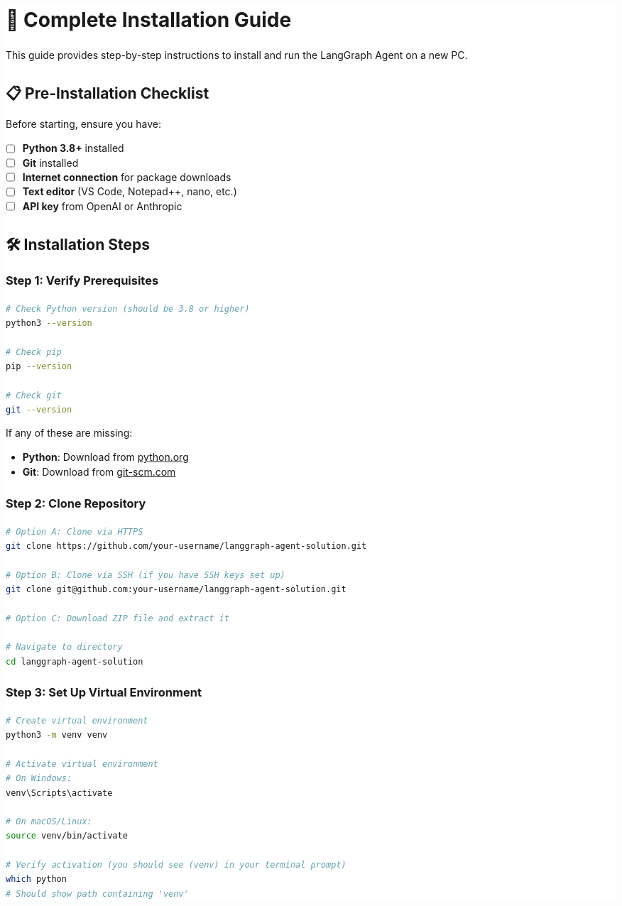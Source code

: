 # 🚀 Complete Installation Guide

This guide provides step-by-step instructions to install and run the LangGraph Agent on a new PC.

## 📋 Pre-Installation Checklist

Before starting, ensure you have:

- [ ] **Python 3.8+** installed
- [ ] **Git** installed
- [ ] **Internet connection** for package downloads
- [ ] **Text editor** (VS Code, Notepad++, nano, etc.)
- [ ] **API key** from OpenAI or Anthropic

## 🛠️ Installation Steps

### Step 1: Verify Prerequisites

```bash
# Check Python version (should be 3.8 or higher)
python3 --version

# Check pip
pip --version

# Check git
git --version
```

If any of these are missing:
- **Python**: Download from [python.org](https://python.org)
- **Git**: Download from [git-scm.com](https://git-scm.com)

### Step 2: Clone Repository

```bash
# Option A: Clone via HTTPS
git clone https://github.com/your-username/langgraph-agent-solution.git

# Option B: Clone via SSH (if you have SSH keys set up)
git clone git@github.com:your-username/langgraph-agent-solution.git

# Option C: Download ZIP file and extract it

# Navigate to directory
cd langgraph-agent-solution
```

### Step 3: Set Up Virtual Environment

```bash
# Create virtual environment
python3 -m venv venv

# Activate virtual environment
# On Windows:
venv\Scripts\activate

# On macOS/Linux:
source venv/bin/activate

# Verify activation (you should see (venv) in your terminal prompt)
which python
# Should show path containing 'venv'
```